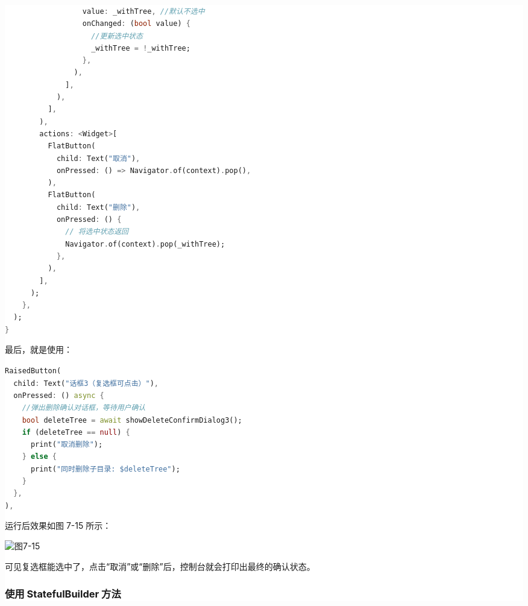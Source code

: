 ```dart
                  value: _withTree, //默认不选中
                  onChanged: (bool value) {
                    //更新选中状态
                    _withTree = !_withTree;
                  },
                ),
              ],
            ),
          ],
        ),
        actions: <Widget>[
          FlatButton(
            child: Text("取消"),
            onPressed: () => Navigator.of(context).pop(),
          ),
          FlatButton(
            child: Text("删除"),
            onPressed: () {
              // 将选中状态返回
              Navigator.of(context).pop(_withTree);
            },
          ),
        ],
      );
    },
  );
}
```

最后，就是使用：

```dart
RaisedButton(
  child: Text("话框3（复选框可点击）"),
  onPressed: () async {
    //弹出删除确认对话框，等待用户确认
    bool deleteTree = await showDeleteConfirmDialog3();
    if (deleteTree == null) {
      print("取消删除");
    } else {
      print("同时删除子目录: $deleteTree");
    }
  },
),
```

运行后效果如图 7-15 所示：

![图7-15](../imgs/7-15.png)

可见复选框能选中了，点击“取消”或“删除”后，控制台就会打印出最终的确认状态。

### 使用 StatefulBuilder 方法
